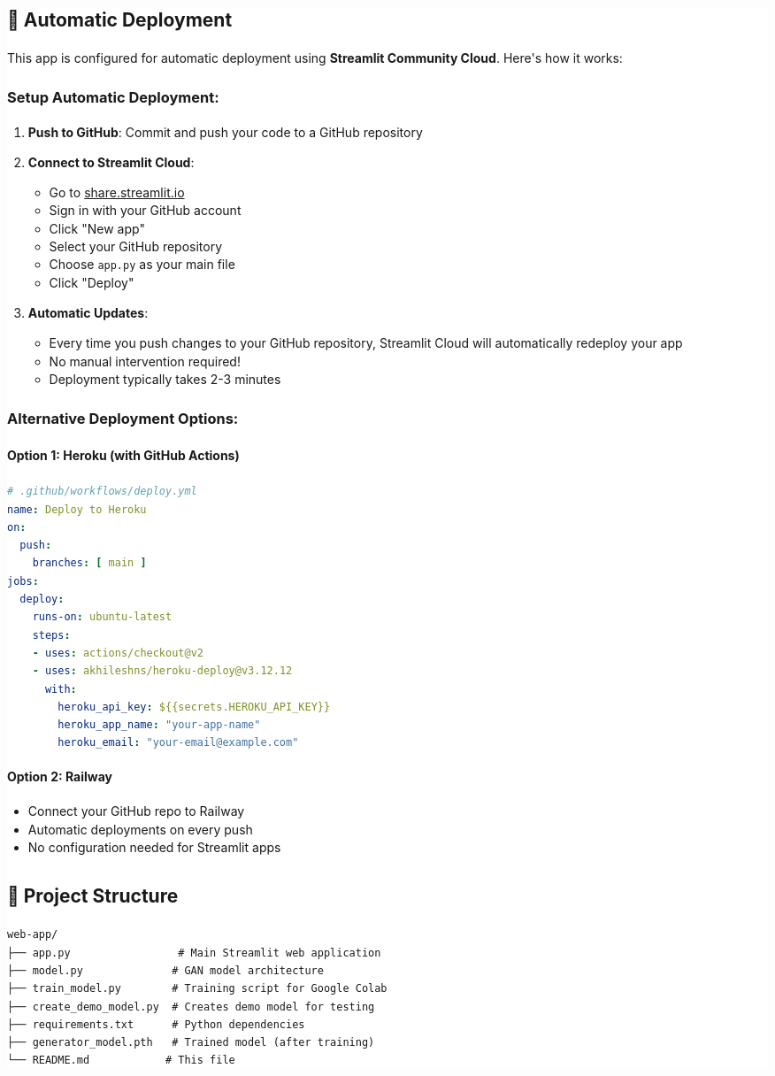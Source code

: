 ## 🚀 Automatic Deployment

This app is configured for automatic deployment using **Streamlit Community Cloud**. Here's how it works:

### Setup Automatic Deployment:

1. **Push to GitHub**: Commit and push your code to a GitHub repository
2. **Connect to Streamlit Cloud**:
   - Go to [share.streamlit.io](https://share.streamlit.io)
   - Sign in with your GitHub account
   - Click "New app"
   - Select your GitHub repository
   - Choose `app.py` as your main file
   - Click "Deploy"

3. **Automatic Updates**: 
   - Every time you push changes to your GitHub repository, Streamlit Cloud will automatically redeploy your app
   - No manual intervention required!
   - Deployment typically takes 2-3 minutes

### Alternative Deployment Options:

#### Option 1: Heroku (with GitHub Actions)
```yaml
# .github/workflows/deploy.yml
name: Deploy to Heroku
on:
  push:
    branches: [ main ]
jobs:
  deploy:
    runs-on: ubuntu-latest
    steps:
    - uses: actions/checkout@v2
    - uses: akhileshns/heroku-deploy@v3.12.12
      with:
        heroku_api_key: ${{secrets.HEROKU_API_KEY}}
        heroku_app_name: "your-app-name"
        heroku_email: "your-email@example.com"
```

#### Option 2: Railway
- Connect your GitHub repo to Railway
- Automatic deployments on every push
- No configuration needed for Streamlit apps

## 📁 Project Structure

```
web-app/
├── app.py                 # Main Streamlit web application
├── model.py              # GAN model architecture
├── train_model.py        # Training script for Google Colab
├── create_demo_model.py  # Creates demo model for testing
├── requirements.txt      # Python dependencies
├── generator_model.pth   # Trained model (after training)
└── README.md            # This file
```
